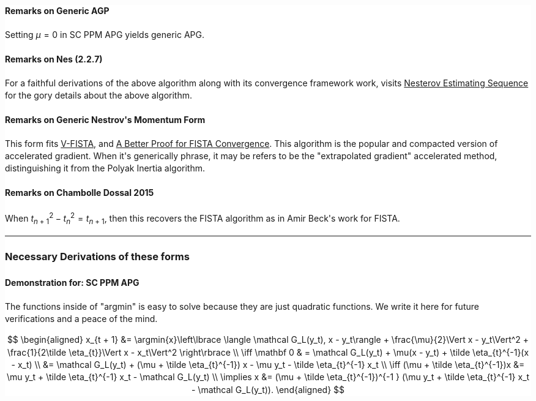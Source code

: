 

#### **Remarks on Generic AGP**
Setting $\mu = 0$ in SC PPM APG yields generic APG. 


#### **Remarks on Nes (2.2.7)**

For a faithful derivations of the above algorithm along with its convergence framework work, visits [Nesterov Estimating Sequence](Nesterov%20Original%20Conception%20of%20Momentum%20Method.md) for the gory details about the above algorithm. 

#### **Remarks on Generic Nestrov's Momentum Form**

This form fits [V-FISTA](V-FISTA.md), and [A Better Proof for FISTA Convergence](../AMATH%20516%20Numerical%20Optimizations/Proximal%20Methods/A%20Better%20Proof%20for%20FISTA%20Convergence.md).
This algorithm is the popular and compacted version of accelerated gradient. 
When it's generically phrase, it may be refers to be the "extrapolated gradient" accelerated method, distinguishing it from the Polyak Inertia algorithm. 


#### **Remarks on Chambolle Dossal 2015**

When $t^2_{n + 1} - t_n^2 = t_{n + 1}$, then this recovers the FISTA algorithm as in Amir Beck's work for FISTA. 


---
### **Necessary Derivations of these forms**

#### **Demonstration for: SC PPM APG**
The functions inside of "argmin" is easy to solve because they are just quadratic functions. 
We write it here for future verifications and a peace of the mind. 

$$
\begin{aligned}
    x_{t + 1} &= \argmin{x}\left\lbrace
        \langle \mathcal G_L(y_t), x - y_t\rangle 
        + 
        \frac{\mu}{2}\Vert x - y_t\Vert^2 +  
        \frac{1}{2\tilde \eta_{t}}\Vert x - x_t\Vert^2
    \right\rbrace
    \\
    \iff 
    \mathbf 0 & = 
    \mathcal G_L(y_t) + \mu(x - y_t) + \tilde \eta_{t}^{-1}(x - x_t)
    \\
    &= 
    \mathcal G_L(y_t) + (\mu + \tilde \eta_{t}^{-1}) x - \mu y_t - \tilde \eta_{t}^{-1} x_t
    \\
    \iff 
    (\mu + \tilde \eta_{t}^{-1})x 
    &= 
    \mu y_t + \tilde \eta_{t}^{-1} x_t - \mathcal G_L(y_t)
    \\
    \implies 
    x &= (\mu + \tilde \eta_{t}^{-1})^{-1 }
    (\mu y_t + \tilde \eta_{t}^{-1} x_t - \mathcal G_L(y_t)). 
\end{aligned}
$$

